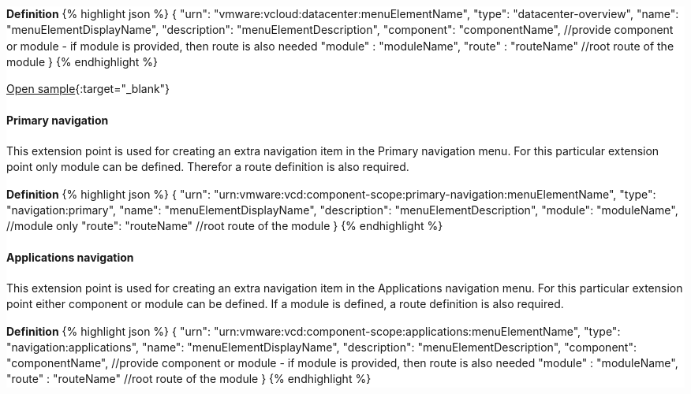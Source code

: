 **Definition**
{% highlight json %}
    {
        "urn": "vmware:vcloud:datacenter:menuElementName",
        "type": "datacenter-overview",
        "name": "menuElementDisplayName",
        "description": "menuElementDescription",
        "component": "componentName", //provide component or module - if module is provided, then route is also needed
        "module" : "moduleName",
        "route" : "routeName" //root route of the module
    }
{% endhighlight %}

[Open sample][code-example-datacenter-main]{:target="_blank"}

#### Primary navigation
This extension point is used for creating an extra navigation item in the Primary navigation menu.
For this particular extension point only module can be defined. Therefor a route definition is also required.

**Definition**
{% highlight json %}
    {
        "urn": "urn:vmware:vcd:component-scope:primary-navigation:menuElementName",
        "type": "navigation:primary",
        "name": "menuElementDisplayName",
        "description": "menuElementDescription",
        "module": "moduleName", //module only
        "route": "routeName" //root route of the module
    }
{% endhighlight %}

#### Applications navigation
This extension point is used for creating an extra navigation item in the Applications navigation menu.
For this particular extension point either component or module can be defined. If a module is defined, a route definition 
is also required.

**Definition**
{% highlight json %}
    {
        "urn": "urn:vmware:vcd:component-scope:applications:menuElementName",
        "type": "navigation:applications",
        "name": "menuElementDisplayName",
        "description": "menuElementDescription",
        "component": "componentName", //provide component or module - if module is provided, then route is also needed
        "module" : "moduleName",
        "route" : "routeName" //root route of the module
    }
{% endhighlight %}


[vcd-ext-samples-showcase]: https://www.vmware.com/products/cloud-director.html
[code-example-vm-action]: https://github.com/vmware-samples/vcd-ext-samples/blob/showcase-plugin/src/main/actions/vm.backup.action.component.ts
[code-example-vapp-action]: https://github.com/vmware-samples/vcd-ext-samples/blob/showcase-plugin/src/main/actions/vapp.restore.action.component.ts
[code-example-datacenter-main]: https://github.com/vmware-samples/vcd-ext-samples/tree/showcase-plugin/src/main/datacenter-overview
[code-example-datacenter-compute]: https://github.com/vmware-samples/vcd-ext-samples/tree/showcase-plugin/src/main/datacenter-compute
[code-example-datacenter-network]: https://github.com/vmware-samples/vcd-ext-samples/tree/showcase-plugin/src/main/datacenter-network
[code-example-datacenter-storage]: https://github.com/vmware-samples/vcd-ext-samples/tree/showcase-plugin/src/main/datacenter-storage
[code-example-primary]: https://github.com/vmware-samples/vcd-ext-samples/tree/showcase-plugin/src/main
[code-example-vapp-create]: https://github.com/vmware-samples/vcd-ext-samples/tree/showcase-plugin/src/main/create-vapp
[code-example-vm-create]: https://github.com/vmware-samples/vcd-ext-samples/tree/showcase-plugin/src/main/create-vm